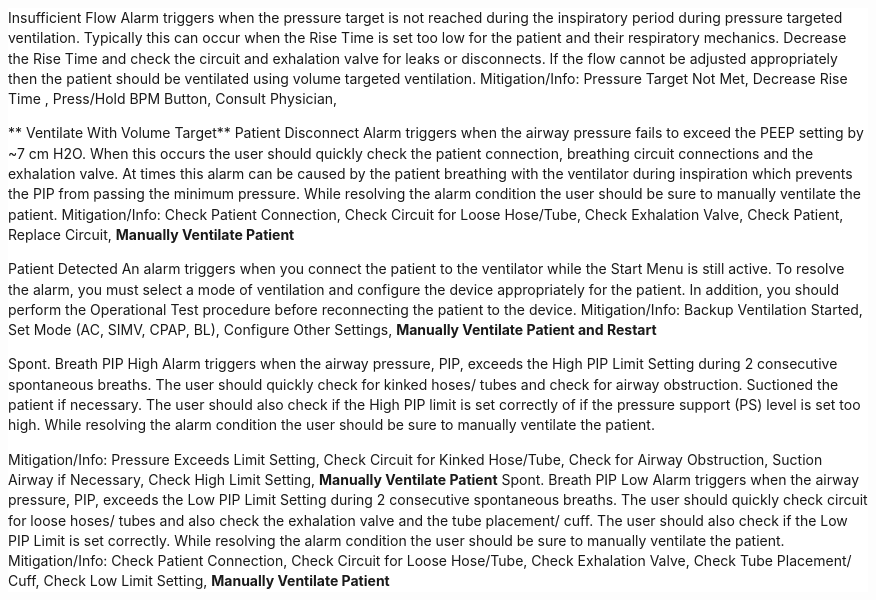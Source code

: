 
Insufficient Flow
Alarm triggers when the pressure target is not reached during the inspiratory period during pressure targeted
ventilation. Typically this can occur when the Rise Time is set too low for the patient and their respiratory
mechanics. Decrease the Rise Time and check the circuit and exhalation valve for leaks or disconnects. If
the flow cannot be adjusted appropriately then the patient should be ventilated using volume targeted ventilation.
Mitigation/Info: Pressure Target Not Met, Decrease Rise Time , Press/Hold BPM Button, Consult Physician,


** Ventilate With Volume Target**
Patient Disconnect
Alarm triggers when the airway pressure fails to exceed the PEEP setting by ~7 cm H2O. When this occurs
the user should quickly check the patient connection, breathing circuit connections and the exhalation valve.
At times this alarm can be caused by the patient breathing with the ventilator during inspiration which prevents the PIP from passing the minimum pressure. While resolving the alarm condition the user should be
sure to manually ventilate the patient.
Mitigation/Info: Check Patient Connection, Check Circuit for Loose Hose/Tube, Check Exhalation Valve,
Check Patient, Replace Circuit, **Manually Ventilate Patient**


Patient Detected
An alarm triggers when you connect the patient to the ventilator while the Start Menu is still active. To resolve
the alarm, you must select a mode of ventilation and configure the device appropriately for the patient. In
addition, you should perform the Operational Test procedure before reconnecting the patient to the device.
Mitigation/Info: Backup Ventilation Started, Set Mode (AC, SIMV, CPAP, BL), Configure Other Settings,
**Manually Ventilate Patient and Restart**


Spont. Breath PIP High
Alarm triggers when the airway pressure, PIP, exceeds the High PIP Limit Setting during 2 consecutive spontaneous breaths. The user should quickly check for kinked hoses/ tubes and check for airway obstruction.
Suctioned the patient if necessary. The user should also check if the High PIP limit is set correctly of if the
pressure support (PS) level is set too high. While resolving the alarm condition the user should be sure to
manually ventilate the patient.


Mitigation/Info: Pressure Exceeds Limit Setting, Check Circuit for Kinked Hose/Tube, Check for Airway
Obstruction, Suction Airway if Necessary, Check High Limit Setting, **Manually Ventilate Patient**
Spont. Breath PIP Low
Alarm triggers when the airway pressure, PIP, exceeds the Low PIP Limit Setting during 2 consecutive spontaneous breaths. The user should quickly check circuit for loose hoses/ tubes and also check the exhalation
valve and the tube placement/ cuff. The user should also check if the Low PIP Limit is set correctly. While
resolving the alarm condition the user should be sure to manually ventilate the patient.
Mitigation/Info: Check Patient Connection, Check Circuit for Loose Hose/Tube, Check Exhalation Valve,
Check Tube Placement/ Cuff, Check Low Limit Setting, **Manually Ventilate Patient**
